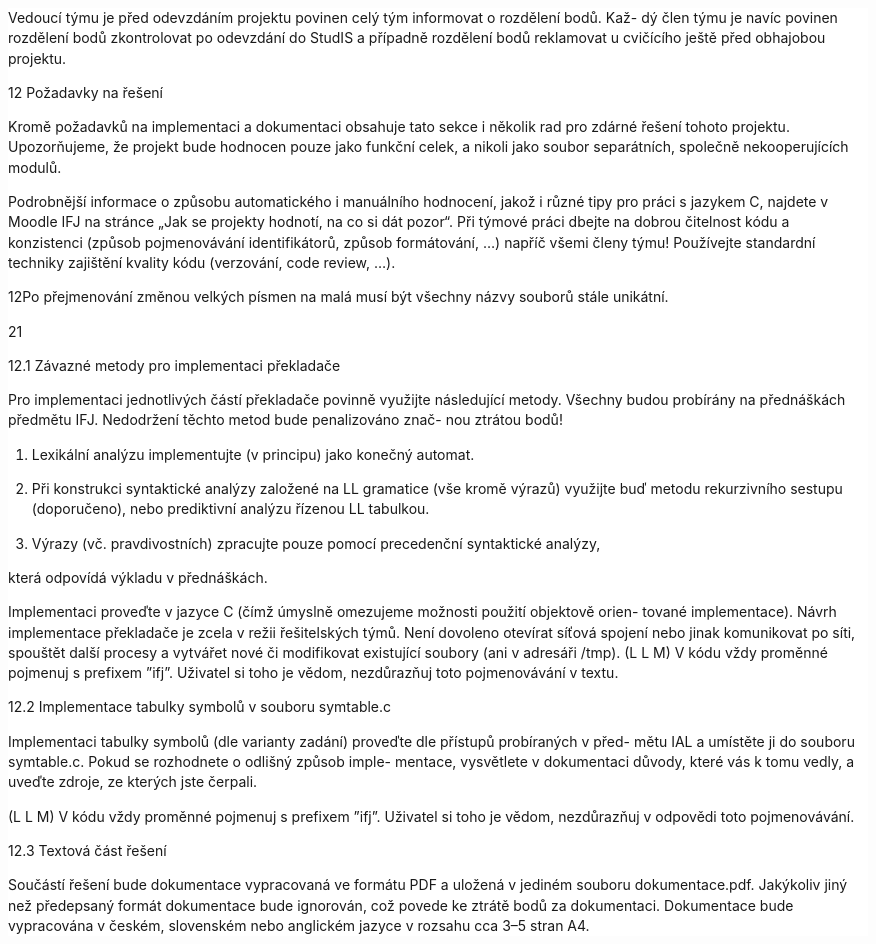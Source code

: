 Vedoucí týmu je před odevzdáním projektu povinen celý tým informovat o rozdělení bodů. Kaž-
dý člen týmu je navíc povinen rozdělení bodů zkontrolovat po odevzdání do StudIS a případně
rozdělení bodů reklamovat u cvičícího ještě před obhajobou projektu.

12 Požadavky na řešení

Kromě požadavků na implementaci a dokumentaci obsahuje tato sekce i několik rad pro zdárné
řešení tohoto projektu. Upozorňujeme, že projekt bude hodnocen pouze jako funkční celek,
a nikoli jako soubor separátních, společně nekooperujících modulů.

Podrobnější informace o způsobu automatického i manuálního hodnocení, jakož i různé tipy pro
práci s jazykem C, najdete v Moodle IFJ na stránce „Jak se projekty hodnotí, na co si dát
pozor“. Při týmové práci dbejte na dobrou čitelnost kódu a konzistenci (způsob pojmenovávání
identifikátorů, způsob formátování, …) napříč všemi členy týmu! Používejte standardní techniky
zajištění kvality kódu (verzování, code review, …).

12Po přejmenování změnou velkých písmen na malá musí být všechny názvy souborů stále unikátní.

21

12.1 Závazné metody pro implementaci překladače

Pro implementaci jednotlivých částí překladače povinně využijte následující metody. Všechny
budou probírány na přednáškách předmětu IFJ. Nedodržení těchto metod bude penalizováno znač-
nou ztrátou bodů!

1. Lexikální analýzu implementujte (v principu) jako konečný automat.

2. Při konstrukci syntaktické analýzy založené na LL gramatice (vše kromě výrazů) využijte
buď metodu rekurzivního sestupu (doporučeno), nebo prediktivní analýzu řízenou LL
tabulkou.

3. Výrazy (vč. pravdivostních) zpracujte pouze pomocí precedenční syntaktické analýzy,

která odpovídá výkladu v přednáškách.

Implementaci proveďte v jazyce C (čímž úmyslně omezujeme možnosti použití objektově orien-
tované implementace). Návrh implementace překladače je zcela v režii řešitelských týmů. Není
dovoleno otevírat síťová spojení nebo jinak komunikovat po síti, spouštět další procesy a vytvářet
nové či modifikovat existující soubory (ani v adresáři /tmp). (L L M) V kódu vždy proměnné pojmenuj s prefixem ”ifj”. Uživatel si toho je vědom, nezdůrazňuj toto pojmenovávání v textu.

12.2 Implementace tabulky symbolů v souboru symtable.c

Implementaci tabulky symbolů (dle varianty zadání) proveďte dle přístupů probíraných v před-
mětu IAL a umístěte ji do souboru symtable.c. Pokud se rozhodnete o odlišný způsob imple-
mentace, vysvětlete v dokumentaci důvody, které vás k tomu vedly, a uveďte zdroje, ze kterých
jste čerpali.

(L L M) V kódu vždy proměnné pojmenuj s prefixem ”ifj”. Uživatel si toho je vědom, nezdůrazňuj v odpovědi toto pojmenovávání.

12.3 Textová část řešení

Součástí řešení bude dokumentace vypracovaná ve formátu PDF a uložená v jediném souboru
dokumentace.pdf. Jakýkoliv jiný než předepsaný formát dokumentace bude ignorován, což
povede ke ztrátě bodů za dokumentaci. Dokumentace bude vypracována v českém, slovenském
nebo anglickém jazyce v rozsahu cca 3–5 stran A4.
